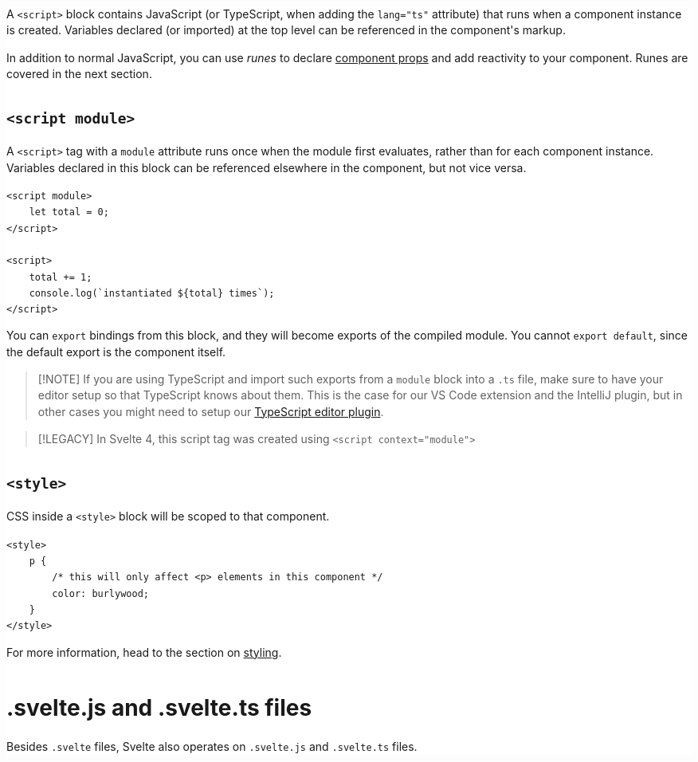 A `<script>` block contains JavaScript (or TypeScript, when adding the `lang="ts"` attribute) that runs when a component instance is created. Variables declared (or imported) at the top level can be referenced in the component's markup.

In addition to normal JavaScript, you can use _runes_ to declare [component props]($props) and add reactivity to your component. Runes are covered in the next section.



## `<script module>`

A `<script>` tag with a `module` attribute runs once when the module first evaluates, rather than for each component instance. Variables declared in this block can be referenced elsewhere in the component, but not vice versa.

```svelte
<script module>
	let total = 0;
</script>

<script>
	total += 1;
	console.log(`instantiated ${total} times`);
</script>
```

You can `export` bindings from this block, and they will become exports of the compiled module. You cannot `export default`, since the default export is the component itself.

> [!NOTE] If you are using TypeScript and import such exports from a `module` block into a `.ts` file, make sure to have your editor setup so that TypeScript knows about them. This is the case for our VS Code extension and the IntelliJ plugin, but in other cases you might need to setup our [TypeScript editor plugin](https://www.npmjs.com/package/typescript-svelte-plugin).

> [!LEGACY]
> In Svelte 4, this script tag was created using `<script context="module">`

## `<style>`

CSS inside a `<style>` block will be scoped to that component.

```svelte
<style>
	p {
		/* this will only affect <p> elements in this component */
		color: burlywood;
	}
</style>
```

For more information, head to the section on [styling](scoped-styles).

# .svelte.js and .svelte.ts files

Besides `.svelte` files, Svelte also operates on `.svelte.js` and `.svelte.ts` files.
